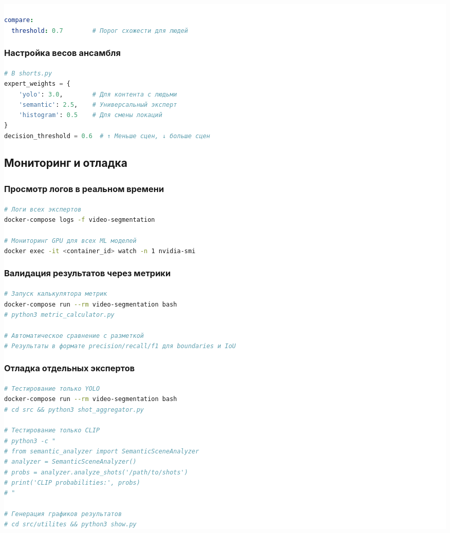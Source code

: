 ```yaml

compare:
  threshold: 0.7        # Порог схожести для людей
```

### Настройка весов ансамбля
```python
# В shorts.py
expert_weights = {
    'yolo': 3.0,        # Для контента с людьми
    'semantic': 2.5,    # Универсальный эксперт
    'histogram': 0.5    # Для смены локаций
}
decision_threshold = 0.6  # ↑ Меньше сцен, ↓ больше сцен
```

## Мониторинг и отладка

### Просмотр логов в реальном времени
```bash
# Логи всех экспертов
docker-compose logs -f video-segmentation

# Мониторинг GPU для всех ML моделей
docker exec -it <container_id> watch -n 1 nvidia-smi
```

### Валидация результатов через метрики
```bash
# Запуск калькулятора метрик
docker-compose run --rm video-segmentation bash
# python3 metric_calculator.py

# Автоматическое сравнение с разметкой
# Результаты в формате precision/recall/f1 для boundaries и IoU
```

### Отладка отдельных экспертов
```bash
# Тестирование только YOLO
docker-compose run --rm video-segmentation bash
# cd src && python3 shot_aggregator.py

# Тестирование только CLIP
# python3 -c "
# from semantic_analyzer import SemanticSceneAnalyzer
# analyzer = SemanticSceneAnalyzer()
# probs = analyzer.analyze_shots('/path/to/shots')
# print('CLIP probabilities:', probs)
# "

# Генерация графиков результатов
# cd src/utilites && python3 show.py
```
